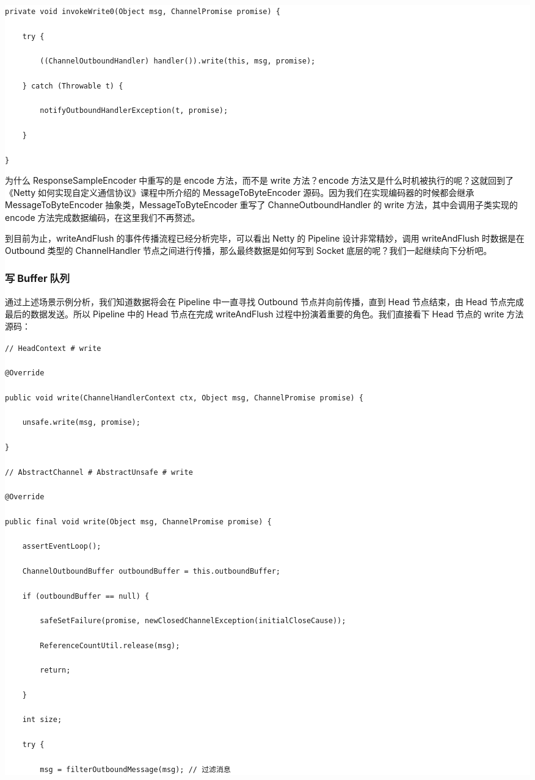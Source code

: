 ```
private void invokeWrite0(Object msg, ChannelPromise promise) {

    try {

        ((ChannelOutboundHandler) handler()).write(this, msg, promise);

    } catch (Throwable t) {

        notifyOutboundHandlerException(t, promise);

    }

}

```

为什么 ResponseSampleEncoder 中重写的是 encode 方法，而不是 write 方法？encode 方法又是什么时机被执行的呢？这就回到了《Netty 如何实现自定义通信协议》课程中所介绍的 MessageToByteEncoder 源码。因为我们在实现编码器的时候都会继承 MessageToByteEncoder 抽象类，MessageToByteEncoder 重写了 ChanneOutboundHandler 的 write 方法，其中会调用子类实现的 encode 方法完成数据编码，在这里我们不再赘述。

到目前为止，writeAndFlush 的事件传播流程已经分析完毕，可以看出 Netty 的 Pipeline 设计非常精妙，调用 writeAndFlush 时数据是在 Outbound 类型的 ChannelHandler 节点之间进行传播，那么最终数据是如何写到 Socket 底层的呢？我们一起继续向下分析吧。

### 写 Buffer 队列

通过上述场景示例分析，我们知道数据将会在 Pipeline 中一直寻找 Outbound 节点并向前传播，直到 Head 节点结束，由 Head 节点完成最后的数据发送。所以 Pipeline 中的 Head 节点在完成 writeAndFlush 过程中扮演着重要的角色。我们直接看下 Head 节点的 write 方法源码：

```
// HeadContext # write

@Override

public void write(ChannelHandlerContext ctx, Object msg, ChannelPromise promise) {

    unsafe.write(msg, promise);

}

// AbstractChannel # AbstractUnsafe # write

@Override

public final void write(Object msg, ChannelPromise promise) {

    assertEventLoop();

    ChannelOutboundBuffer outboundBuffer = this.outboundBuffer;

    if (outboundBuffer == null) {

        safeSetFailure(promise, newClosedChannelException(initialCloseCause));

        ReferenceCountUtil.release(msg);

        return;

    }

    int size;

    try {

        msg = filterOutboundMessage(msg); // 过滤消息

```